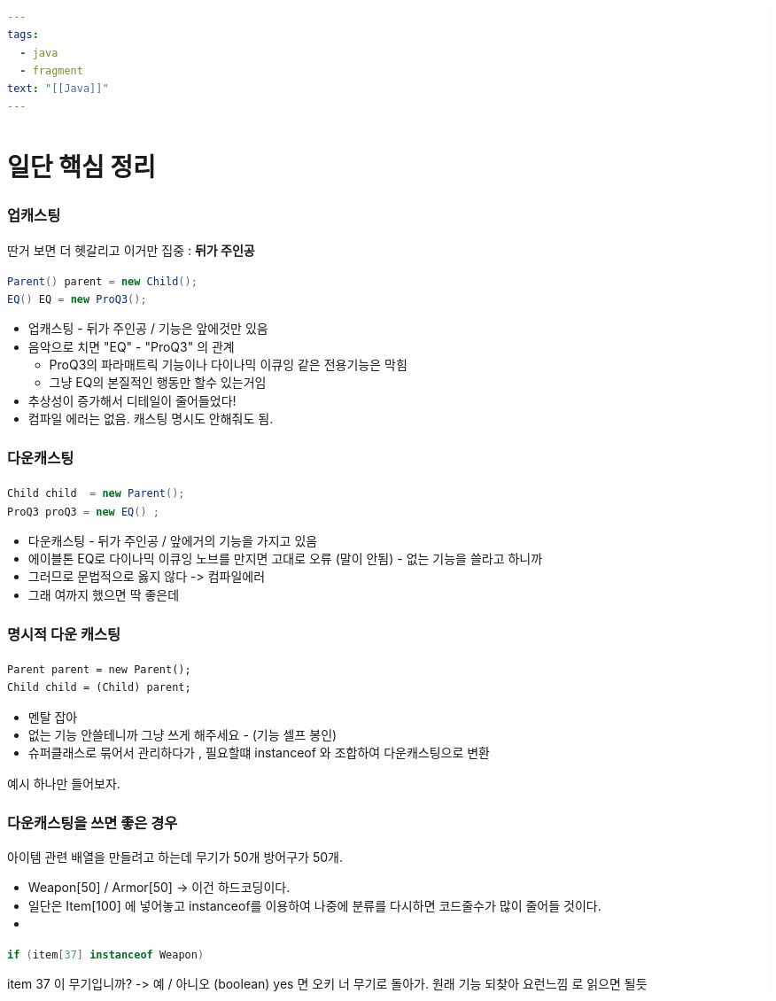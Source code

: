 ```yaml
---
tags:
  - java
  - fragment
text: "[[Java]]"
---
```

# 일단 핵심 정리
### 업캐스팅

딴거 보면 더 헷갈리고 이거만 집중 : **뒤가 주인공**
~~~java
Parent() parent = new Child();
EQ() EQ = new ProQ3();
~~~
- 업캐스팅 - 뒤가 주인공 / 기능은 앞에것만 있음
- 음악으로 치면  "EQ" - "ProQ3" 의 관계
	- ProQ3의 파라매트릭 기능이나 다이나믹 이큐잉 같은 전용기능은 막힘
	- 그냥 EQ의 본질적인 행동만 할수 있는거임
- 추상성이 증가해서 디테일이 줄어들었다!
- 컴파일 에러는 없음. 캐스팅 명시도 안해줘도 됨.

### 다운캐스팅

~~~java
Child child  = new Parent();
ProQ3 proQ3 = new EQ() ;
~~~
- 다운캐스팅 - 뒤가 주인공 / 앞에거의 기능을 가지고 있음
- 에이블톤 EQ로  다이나믹 이큐잉 노브를 만지면 고대로 오류 (말이 안됨) - 없는 기능을 쓸라고 하니까
- 그러므로 문법적으로 옳지 않다 -> 컴파일에러
- 그래 여까지 했으면 딱 좋은데

### 명시적 다운 캐스팅
~~~
Parent parent = new Parent();
Child child = (Child) parent;
~~~
- 멘탈 잡아
- 없는 기능 안쓸테니까 그냥 쓰게 해주세요 - (기능 셀프 봉인)
- 슈퍼클래스로 묶어서 관리하다가 , 필요할떄 instanceof 와 조합하여 다운캐스팅으로 변환

예시 하나만 들어보자.
### 다운캐스팅을 쓰면 좋은 경우
아이템 관련 배열을 만들려고 하는데 무기가 50개 방어구가 50개.
- Weapon[50] / Armor[50]  -> 이건 하드코딩이다.
- 일단은 Item[100] 에 넣어놓고
  instanceof를 이용하여 나중에 분류를 다시하면 코드줄수가 많이 줄어들 것이다.
- 
~~~java
if (item[37] instanceof Weapon)
~~~
item 37 이 무기입니까? -> 예 / 아니오 (boolean)
yes 면 오키 너 무기로 돌아가. 원래 기능 되찾아 요런느낌
로 읽으면 될듯

